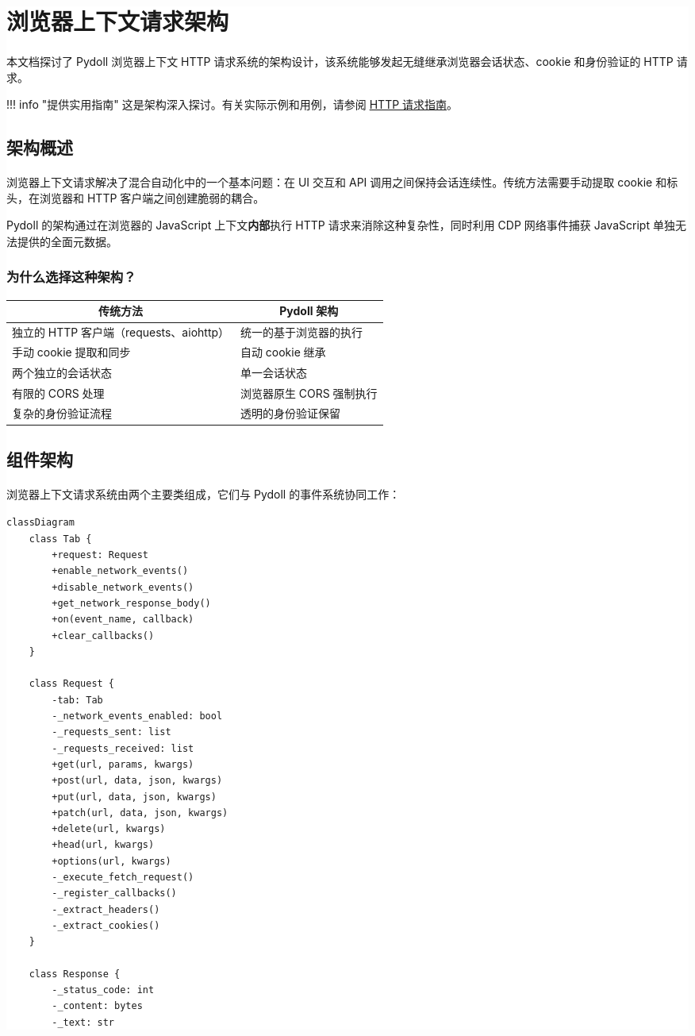 # 浏览器上下文请求架构

本文档探讨了 Pydoll 浏览器上下文 HTTP 请求系统的架构设计，该系统能够发起无缝继承浏览器会话状态、cookie 和身份验证的 HTTP 请求。

!!! info "提供实用指南"
    这是架构深入探讨。有关实际示例和用例，请参阅 [HTTP 请求指南](../features/network/http-requests.md)。

## 架构概述

浏览器上下文请求解决了混合自动化中的一个基本问题：在 UI 交互和 API 调用之间保持会话连续性。传统方法需要手动提取 cookie 和标头，在浏览器和 HTTP 客户端之间创建脆弱的耦合。

Pydoll 的架构通过在浏览器的 JavaScript 上下文**内部**执行 HTTP 请求来消除这种复杂性，同时利用 CDP 网络事件捕获 JavaScript 单独无法提供的全面元数据。

### 为什么选择这种架构？

| 传统方法 | Pydoll 架构 |
|---------------------|---------------------|
| 独立的 HTTP 客户端（requests、aiohttp） | 统一的基于浏览器的执行 |
| 手动 cookie 提取和同步 | 自动 cookie 继承 |
| 两个独立的会话状态 | 单一会话状态 |
| 有限的 CORS 处理 | 浏览器原生 CORS 强制执行 |
| 复杂的身份验证流程 | 透明的身份验证保留 |


## 组件架构

浏览器上下文请求系统由两个主要类组成，它们与 Pydoll 的事件系统协同工作：

```mermaid
classDiagram
    class Tab {
        +request: Request
        +enable_network_events()
        +disable_network_events()
        +get_network_response_body()
        +on(event_name, callback)
        +clear_callbacks()
    }
    
    class Request {
        -tab: Tab
        -_network_events_enabled: bool
        -_requests_sent: list
        -_requests_received: list
        +get(url, params, kwargs)
        +post(url, data, json, kwargs)
        +put(url, data, json, kwargs)
        +patch(url, data, json, kwargs)
        +delete(url, kwargs)
        +head(url, kwargs)
        +options(url, kwargs)
        -_execute_fetch_request()
        -_register_callbacks()
        -_extract_headers()
        -_extract_cookies()
    }
    
    class Response {
        -_status_code: int
        -_content: bytes
        -_text: str
```
